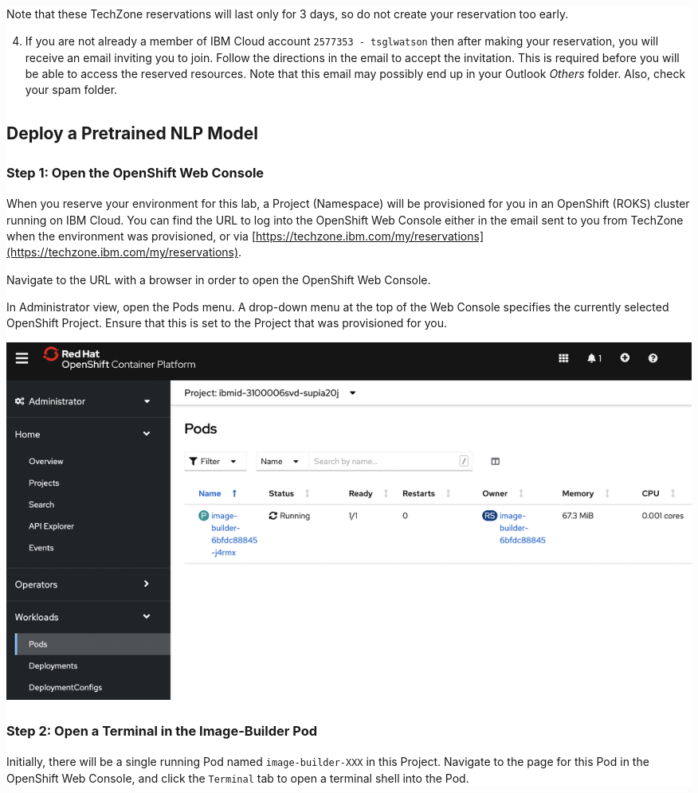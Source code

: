 Note that these TechZone reservations will last only for 3 days, so do not create your reservation too early.

4. If you are not already a member of IBM Cloud account ```2577353 - tsglwatson``` then after making your reservation, you will receive an email inviting you to join. Follow the directions in the email to accept the invitation. This is required before you will be able to access the reserved resources. Note that this email may possibly end up in your Outlook *Others* folder. Also, check your spam folder.  

## Deploy a Pretrained NLP Model

### Step 1: Open the OpenShift Web Console

When you reserve your environment for this lab, a Project (Namespace) will be provisioned for you in an OpenShift (ROKS) cluster running on IBM Cloud. You can find the URL to log into the OpenShift Web Console either in the email sent to you from TechZone when the environment was provisioned, or via [https://techzone.ibm.com/my/reservations](https://techzone.ibm.com/my/reservations).

Navigate to the URL with a browser in order to open the OpenShift Web Console. 

In Administrator view, open the Pods menu. A drop-down menu at the top of the Web Console specifies the currently selected OpenShift Project. Ensure that this is set to the Project that was provisioned for you.

![Ensure that you are using right Project](images/image-builder-pod-admin.png)

### Step 2: Open a Terminal in the Image-Builder Pod

Initially, there will be a single running Pod named ```image-builder-XXX``` in this Project. Navigate to the page for this Pod in the OpenShift Web Console, and click the ```Terminal``` tab to open a terminal shell into the Pod.

